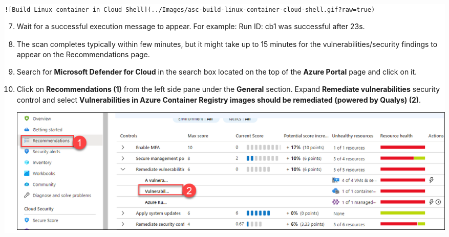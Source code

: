     ![Build Linux container in Cloud Shell](../Images/asc-build-linux-container-cloud-shell.gif?raw=true)

7. Wait for a successful execution message to appear. For example: Run ID: cb1 was successful after 23s.

8. The scan completes typically within few minutes, but it might take up to 15 minutes for the vulnerabilities/security findings to appear on the Recommendations page.

9. Search for **Microsoft Defender for Cloud** in the search box located on the top of the **Azure Portal** page and click on it.

10. Click on **Recommendations (1)** from the left side pane under the **General** section. Expand **Remediate vulnerabilities** security control and select **Vulnerabilities in Azure Container Registry images should be remediated (powered by Qualys) (2)**.
 
     ![asd](../Images/vulnarability.png)

